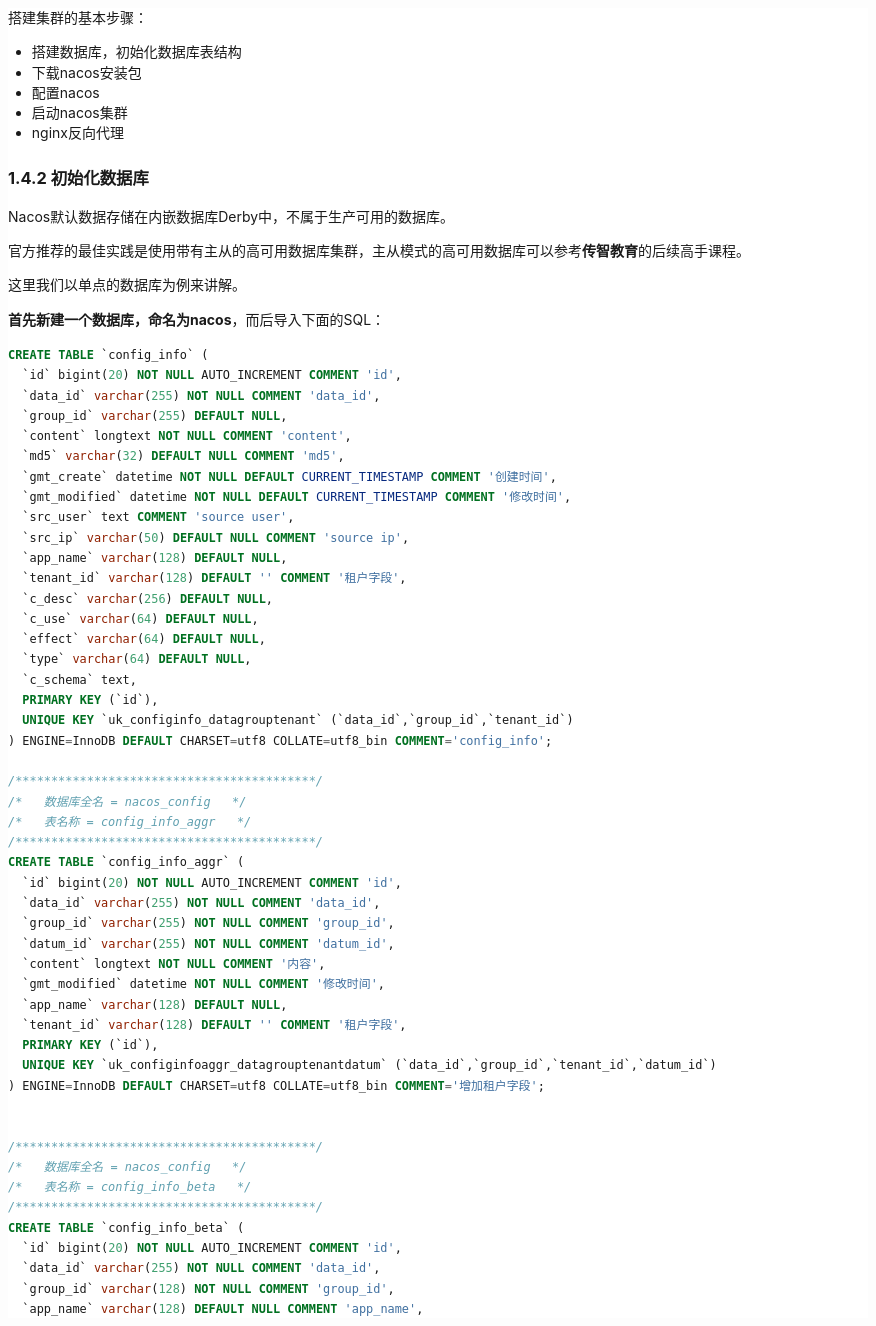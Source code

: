 搭建集群的基本步骤：

- 搭建数据库，初始化数据库表结构
- 下载nacos安装包
- 配置nacos
- 启动nacos集群
- nginx反向代理
### 1.4.2 初始化数据库

Nacos默认数据存储在内嵌数据库Derby中，不属于生产可用的数据库。

官方推荐的最佳实践是使用带有主从的高可用数据库集群，主从模式的高可用数据库可以参考**传智教育**的后续高手课程。

这里我们以单点的数据库为例来讲解。

**首先新建一个数据库，命名为nacos**，而后导入下面的SQL：

```sql
CREATE TABLE `config_info` (
  `id` bigint(20) NOT NULL AUTO_INCREMENT COMMENT 'id',
  `data_id` varchar(255) NOT NULL COMMENT 'data_id',
  `group_id` varchar(255) DEFAULT NULL,
  `content` longtext NOT NULL COMMENT 'content',
  `md5` varchar(32) DEFAULT NULL COMMENT 'md5',
  `gmt_create` datetime NOT NULL DEFAULT CURRENT_TIMESTAMP COMMENT '创建时间',
  `gmt_modified` datetime NOT NULL DEFAULT CURRENT_TIMESTAMP COMMENT '修改时间',
  `src_user` text COMMENT 'source user',
  `src_ip` varchar(50) DEFAULT NULL COMMENT 'source ip',
  `app_name` varchar(128) DEFAULT NULL,
  `tenant_id` varchar(128) DEFAULT '' COMMENT '租户字段',
  `c_desc` varchar(256) DEFAULT NULL,
  `c_use` varchar(64) DEFAULT NULL,
  `effect` varchar(64) DEFAULT NULL,
  `type` varchar(64) DEFAULT NULL,
  `c_schema` text,
  PRIMARY KEY (`id`),
  UNIQUE KEY `uk_configinfo_datagrouptenant` (`data_id`,`group_id`,`tenant_id`)
) ENGINE=InnoDB DEFAULT CHARSET=utf8 COLLATE=utf8_bin COMMENT='config_info';

/******************************************/
/*   数据库全名 = nacos_config   */
/*   表名称 = config_info_aggr   */
/******************************************/
CREATE TABLE `config_info_aggr` (
  `id` bigint(20) NOT NULL AUTO_INCREMENT COMMENT 'id',
  `data_id` varchar(255) NOT NULL COMMENT 'data_id',
  `group_id` varchar(255) NOT NULL COMMENT 'group_id',
  `datum_id` varchar(255) NOT NULL COMMENT 'datum_id',
  `content` longtext NOT NULL COMMENT '内容',
  `gmt_modified` datetime NOT NULL COMMENT '修改时间',
  `app_name` varchar(128) DEFAULT NULL,
  `tenant_id` varchar(128) DEFAULT '' COMMENT '租户字段',
  PRIMARY KEY (`id`),
  UNIQUE KEY `uk_configinfoaggr_datagrouptenantdatum` (`data_id`,`group_id`,`tenant_id`,`datum_id`)
) ENGINE=InnoDB DEFAULT CHARSET=utf8 COLLATE=utf8_bin COMMENT='增加租户字段';


/******************************************/
/*   数据库全名 = nacos_config   */
/*   表名称 = config_info_beta   */
/******************************************/
CREATE TABLE `config_info_beta` (
  `id` bigint(20) NOT NULL AUTO_INCREMENT COMMENT 'id',
  `data_id` varchar(255) NOT NULL COMMENT 'data_id',
  `group_id` varchar(128) NOT NULL COMMENT 'group_id',
  `app_name` varchar(128) DEFAULT NULL COMMENT 'app_name',
```